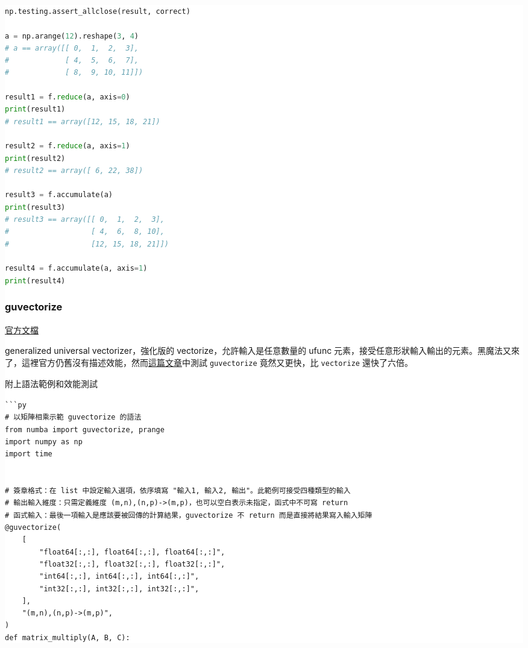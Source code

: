 ```py
np.testing.assert_allclose(result, correct)

a = np.arange(12).reshape(3, 4)
# a == array([[ 0,  1,  2,  3],
#             [ 4,  5,  6,  7],
#             [ 8,  9, 10, 11]])

result1 = f.reduce(a, axis=0)
print(result1)
# result1 == array([12, 15, 18, 21])

result2 = f.reduce(a, axis=1)
print(result2)
# result2 == array([ 6, 22, 38])

result3 = f.accumulate(a)
print(result3)
# result3 == array([[ 0,  1,  2,  3],
#                   [ 4,  6,  8, 10],
#                   [12, 15, 18, 21]])

result4 = f.accumulate(a, axis=1)
print(result4)
```

### guvectorize

[官方文檔](https://numba.readthedocs.io/en/stable/user/vectorize.html#the-guvectorize-decorator)

generalized universal vectorizer，強化版的 vectorize，允許輸入是任意數量的 ufunc 元素，接受任意形狀輸入輸出的元素。黑魔法又來了，這裡官方仍舊沒有描述效能，然而[這篇文章](https://medium.com/@mflova/making-python-extremely-fast-with-numba-advanced-deep-dive-3-3-695440b62030)中測試 `guvectorize` 竟然又更快，比 `vectorize` 還快了六倍。

附上語法範例和效能測試

<Tabs>

  <TabItem value="1" label="語法示範">

    ```py
    # 以矩陣相乘示範 guvectorize 的語法
    from numba import guvectorize, prange
    import numpy as np
    import time


    # 簽章格式：在 list 中設定輸入選項，依序填寫 "輸入1, 輸入2, 輸出"。此範例可接受四種類型的輸入
    # 輸出輸入維度：只需定義維度 (m,n),(n,p)->(m,p)，也可以空白表示未指定，函式中不可寫 return
    # 函式輸入：最後一項輸入是應該要被回傳的計算結果，guvectorize 不 return 而是直接將結果寫入輸入矩陣
    @guvectorize(
        [
            "float64[:,:], float64[:,:], float64[:,:]",
            "float32[:,:], float32[:,:], float32[:,:]",
            "int64[:,:], int64[:,:], int64[:,:]",
            "int32[:,:], int32[:,:], int32[:,:]",
        ],
        "(m,n),(n,p)->(m,p)",
    )
    def matrix_multiply(A, B, C):